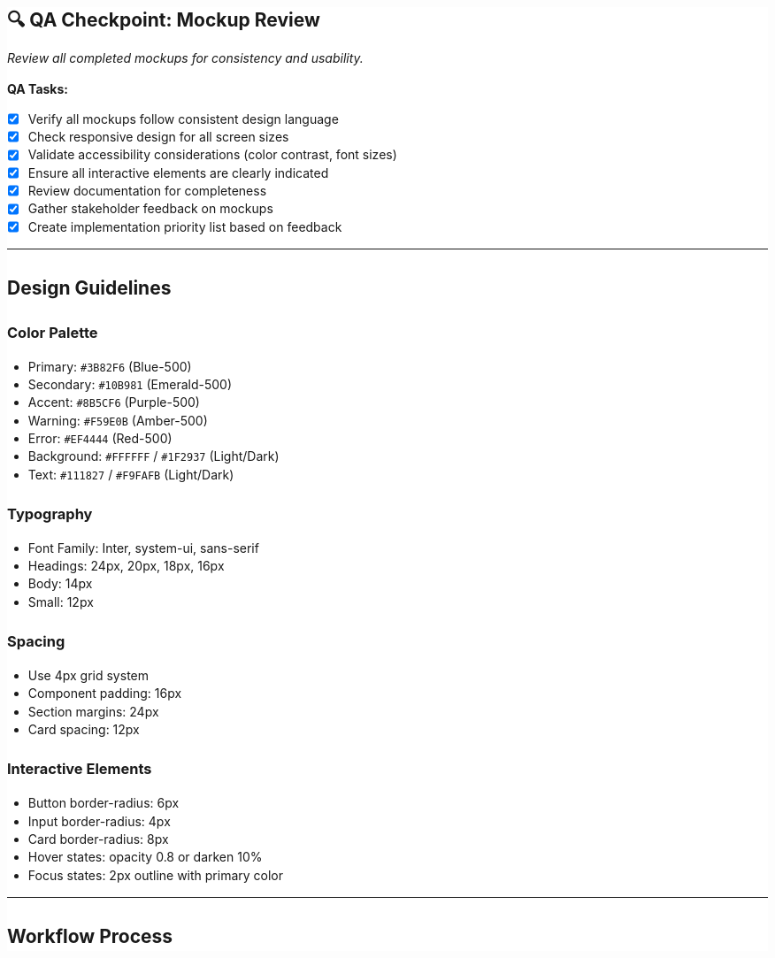 
## 🔍 QA Checkpoint: Mockup Review
*Review all completed mockups for consistency and usability.*

**QA Tasks:**
- [x] Verify all mockups follow consistent design language
- [x] Check responsive design for all screen sizes
- [x] Validate accessibility considerations (color contrast, font sizes)
- [x] Ensure all interactive elements are clearly indicated
- [x] Review documentation for completeness
- [x] Gather stakeholder feedback on mockups
- [x] Create implementation priority list based on feedback

---

## Design Guidelines

### Color Palette
- Primary: `#3B82F6` (Blue-500)
- Secondary: `#10B981` (Emerald-500)
- Accent: `#8B5CF6` (Purple-500)
- Warning: `#F59E0B` (Amber-500)
- Error: `#EF4444` (Red-500)
- Background: `#FFFFFF` / `#1F2937` (Light/Dark)
- Text: `#111827` / `#F9FAFB` (Light/Dark)

### Typography
- Font Family: Inter, system-ui, sans-serif
- Headings: 24px, 20px, 18px, 16px
- Body: 14px
- Small: 12px

### Spacing
- Use 4px grid system
- Component padding: 16px
- Section margins: 24px
- Card spacing: 12px

### Interactive Elements
- Button border-radius: 6px
- Input border-radius: 4px
- Card border-radius: 8px
- Hover states: opacity 0.8 or darken 10%
- Focus states: 2px outline with primary color

---

## Workflow Process
